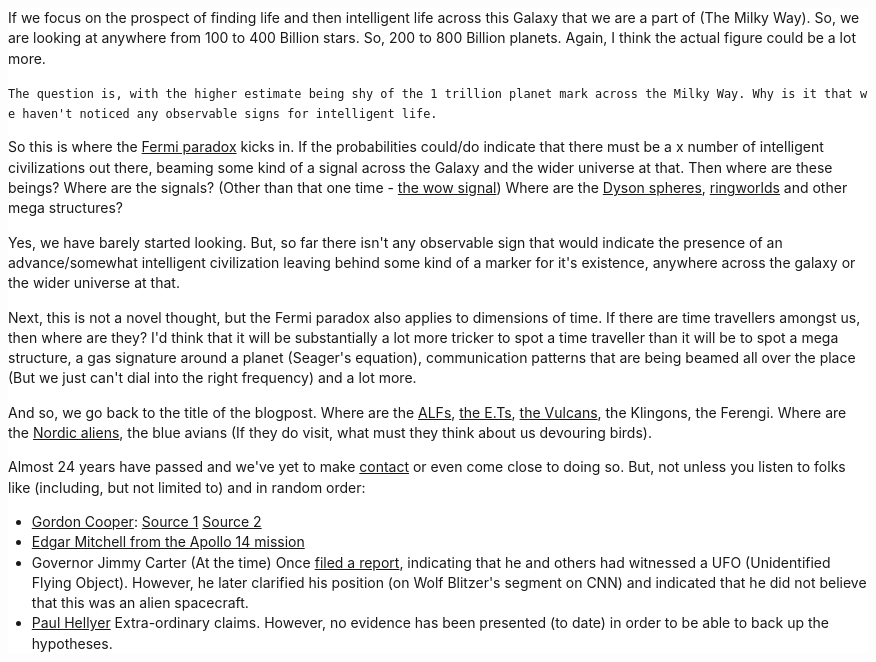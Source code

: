 If we focus on the prospect of finding life and then intelligent life across this Galaxy that we are a part of (The Milky Way). So, we are looking at anywhere from 100 to 400 Billion stars. So, 200 to 800 Billion planets. Again, I think the actual figure could be a lot more. 

`The question is, with the higher estimate being shy of the 1 trillion planet mark across the Milky Way. Why is it that we haven't noticed any observable signs for intelligent life.`

So this is where the [Fermi paradox](https://en.wikipedia.org/wiki/Fermi_paradox) kicks in. If the probabilities could/do indicate that there must be a x number of intelligent civilizations out there, beaming some kind of a signal across the Galaxy and the wider universe at that. Then where are these beings? Where are the signals? (Other than that one time - [the wow signal](https://en.wikipedia.org/wiki/Wow!_signal)) Where are the [Dyson spheres](https://en.wikipedia.org/wiki/Dyson_sphere), [ringworlds](https://en.wikipedia.org/wiki/Ringworld) and other mega structures?

Yes, we have barely started looking. But, so far there isn't any observable sign that would indicate the presence of an advance/somewhat intelligent civilization leaving behind some kind of a marker for it's existence, anywhere across the galaxy or the wider universe at that. 

Next, this is not a novel thought, but the Fermi paradox also applies to dimensions of time. If there are time travellers amongst us, then where are they? I'd think that it will be substantially a lot more tricker to spot a time traveller than it will be to spot a mega structure, a gas signature around a planet (Seager's equation), communication patterns that are being beamed all over the place (But we just can't dial into the right frequency) and a lot more. 

And so, we go back to the title of the blogpost. Where are the [ALFs](https://www.imdb.com/title/tt0090390/), [the E.Ts](https://www.imdb.com/title/tt0083866/), [the Vulcans](https://memory-alpha.fandom.com/wiki/Vulcan), the Klingons, the Ferengi. Where are the [Nordic aliens](https://en.wikipedia.org/wiki/Nordic_aliens), the blue avians (If they do visit, what must they think about us devouring birds). 

Almost 24 years have passed and we've yet to make [contact](https://www.imdb.com/title/tt0118884/) or even come close to doing so. But, not unless you listen to folks like (including, but not limited to) and in random order:
- [Gordon Cooper](https://en.wikipedia.org/wiki/Gordon_Cooper): [Source 1](https://youtu.be/La98OUilZC4) [Source 2](https://www.youtube.com/watch?v=dvPR8T1o3Dc)
- [Edgar Mitchell from the Apollo 14 mission](https://www.military.com/off-duty/navy-astronaut-and-6th-man-moon-believed-alien-intervention.html)
- Governor Jimmy Carter (At the time) Once [filed a report](https://en.wikipedia.org/wiki/Jimmy_Carter_UFO_incident), indicating that he and others had witnessed a UFO (Unidentified Flying Object). However, he later clarified his position (on Wolf Blitzer's segment on CNN) and indicated that he did not believe that this was an alien spacecraft. 
- [Paul Hellyer](https://en.wikipedia.org/wiki/Paul_Hellyer#Extraterrestrial_intelligence_claims) Extra-ordinary claims. However, no evidence has been presented (to date) in order to be able to back up the hypotheses. 